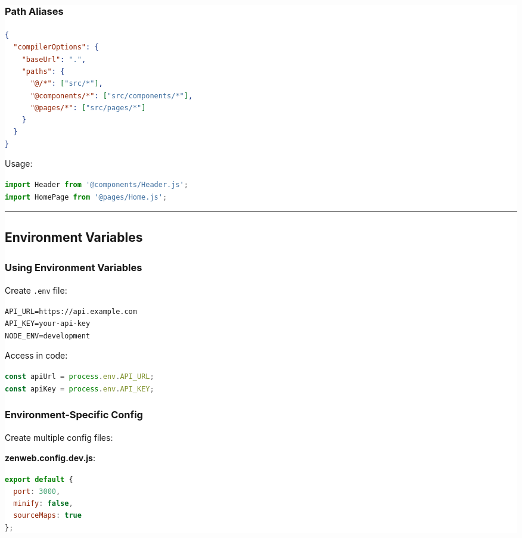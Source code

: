 ```json
```

### Path Aliases

```json
{
  "compilerOptions": {
    "baseUrl": ".",
    "paths": {
      "@/*": ["src/*"],
      "@components/*": ["src/components/*"],
      "@pages/*": ["src/pages/*"]
    }
  }
}
```

Usage:

```typescript
import Header from '@components/Header.js';
import HomePage from '@pages/Home.js';
```

---

## Environment Variables

### Using Environment Variables

Create `.env` file:

```
API_URL=https://api.example.com
API_KEY=your-api-key
NODE_ENV=development
```

Access in code:

```typescript
const apiUrl = process.env.API_URL;
const apiKey = process.env.API_KEY;
```

### Environment-Specific Config

Create multiple config files:

**zenweb.config.dev.js**:
```javascript
export default {
  port: 3000,
  minify: false,
  sourceMaps: true
};
```
